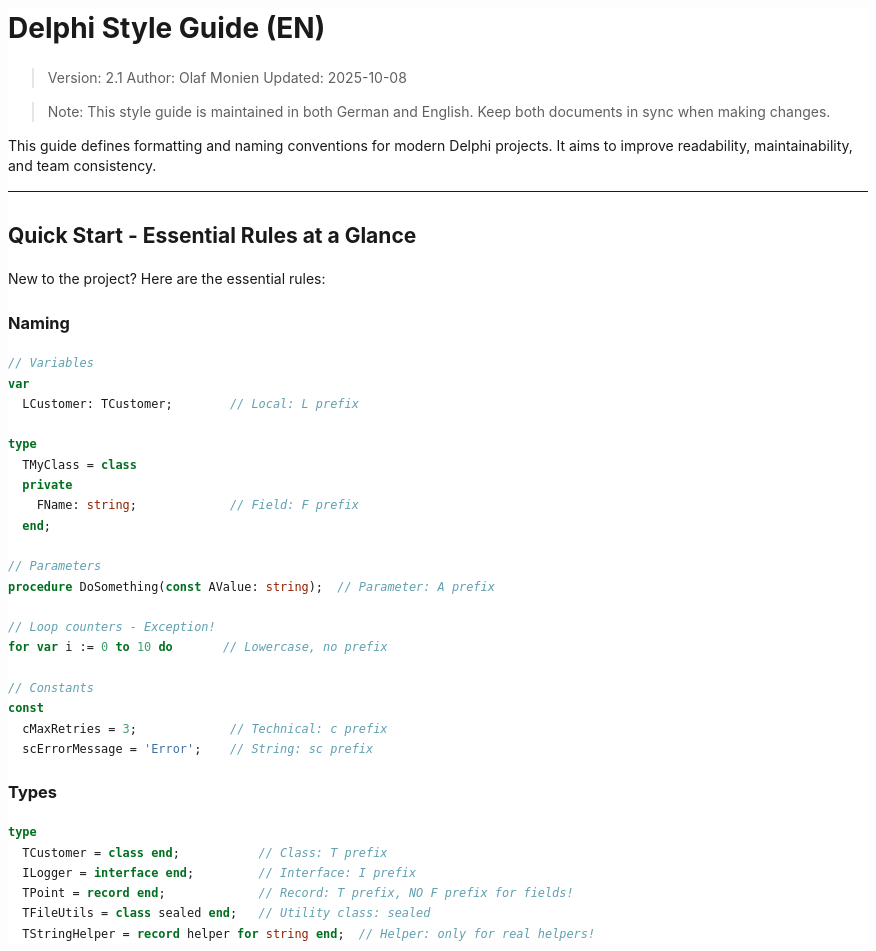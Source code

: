# Delphi Style Guide (EN)

> Version: 2.1
> Author: Olaf Monien
> Updated: 2025-10-08

> Note: This style guide is maintained in both German and English. Keep both documents in sync when making changes.


This guide defines formatting and naming conventions for modern Delphi projects. It aims to improve readability, maintainability, and team consistency.

---

## Quick Start - Essential Rules at a Glance

New to the project? Here are the essential rules:

### **Naming**
```pascal
// Variables
var
  LCustomer: TCustomer;        // Local: L prefix

type
  TMyClass = class
  private
    FName: string;             // Field: F prefix
  end;

// Parameters
procedure DoSomething(const AValue: string);  // Parameter: A prefix

// Loop counters - Exception!
for var i := 0 to 10 do       // Lowercase, no prefix

// Constants
const
  cMaxRetries = 3;             // Technical: c prefix
  scErrorMessage = 'Error';    // String: sc prefix
```

### **Types**
```pascal
type
  TCustomer = class end;           // Class: T prefix
  ILogger = interface end;         // Interface: I prefix
  TPoint = record end;             // Record: T prefix, NO F prefix for fields!
  TFileUtils = class sealed end;   // Utility class: sealed
  TStringHelper = record helper for string end;  // Helper: only for real helpers!
```
